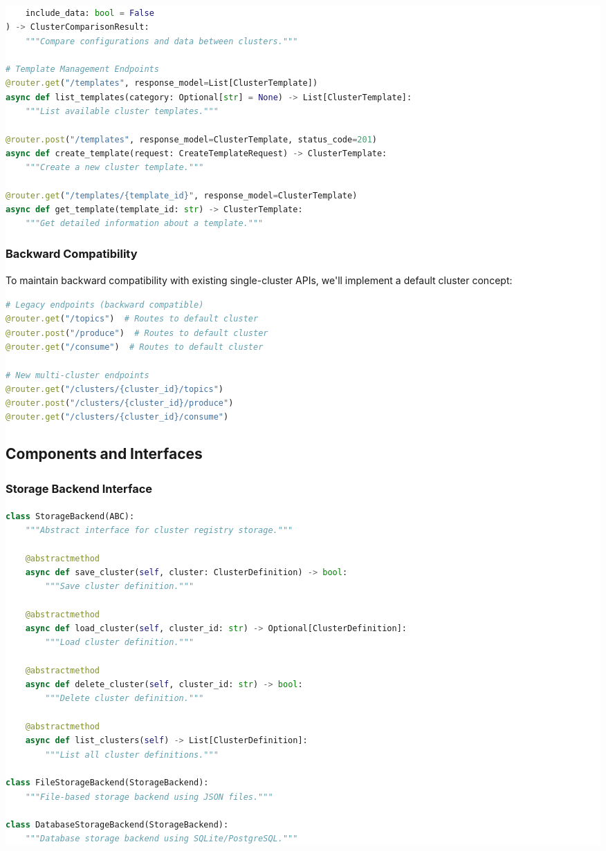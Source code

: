 ```python
    include_data: bool = False
) -> ClusterComparisonResult:
    """Compare configurations and data between clusters."""

# Template Management Endpoints
@router.get("/templates", response_model=List[ClusterTemplate])
async def list_templates(category: Optional[str] = None) -> List[ClusterTemplate]:
    """List available cluster templates."""

@router.post("/templates", response_model=ClusterTemplate, status_code=201)
async def create_template(request: CreateTemplateRequest) -> ClusterTemplate:
    """Create a new cluster template."""

@router.get("/templates/{template_id}", response_model=ClusterTemplate)
async def get_template(template_id: str) -> ClusterTemplate:
    """Get detailed information about a template."""
```

### Backward Compatibility

To maintain backward compatibility with existing single-cluster APIs, we'll implement a default cluster concept:

```python
# Legacy endpoints (backward compatible)
@router.get("/topics")  # Routes to default cluster
@router.post("/produce")  # Routes to default cluster
@router.get("/consume")  # Routes to default cluster

# New multi-cluster endpoints
@router.get("/clusters/{cluster_id}/topics")
@router.post("/clusters/{cluster_id}/produce")
@router.get("/clusters/{cluster_id}/consume")
```

## Components and Interfaces

### Storage Backend Interface

```python
class StorageBackend(ABC):
    """Abstract interface for cluster registry storage."""
    
    @abstractmethod
    async def save_cluster(self, cluster: ClusterDefinition) -> bool:
        """Save cluster definition."""
        
    @abstractmethod
    async def load_cluster(self, cluster_id: str) -> Optional[ClusterDefinition]:
        """Load cluster definition."""
        
    @abstractmethod
    async def delete_cluster(self, cluster_id: str) -> bool:
        """Delete cluster definition."""
        
    @abstractmethod
    async def list_clusters(self) -> List[ClusterDefinition]:
        """List all cluster definitions."""

class FileStorageBackend(StorageBackend):
    """File-based storage backend using JSON files."""
    
class DatabaseStorageBackend(StorageBackend):
    """Database storage backend using SQLite/PostgreSQL."""
```